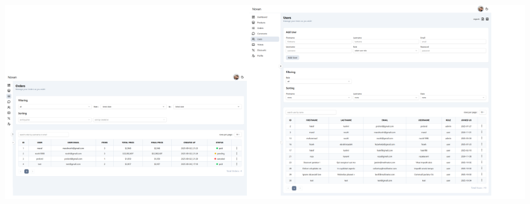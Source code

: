   <img src="./screenshots/admin-orders.png" alt="" width="400" />
  <img src="./screenshots/admin-users.png" alt="" width="400" />